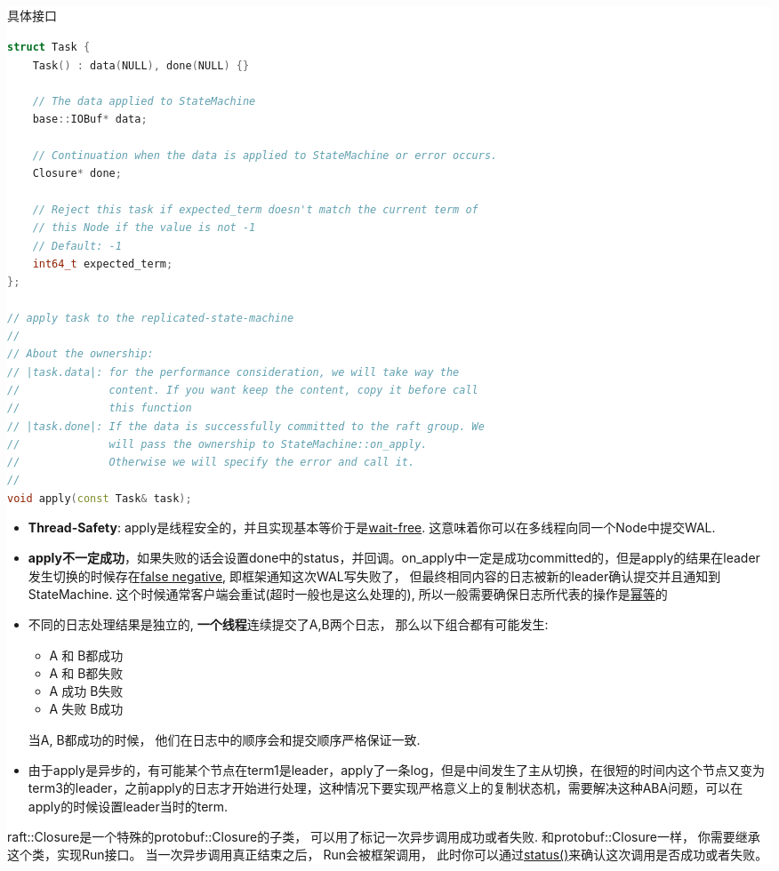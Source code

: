 具体接口

```cpp
struct Task {
    Task() : data(NULL), done(NULL) {}

    // The data applied to StateMachine
    base::IOBuf* data;

    // Continuation when the data is applied to StateMachine or error occurs.
    Closure* done;
 
    // Reject this task if expected_term doesn't match the current term of
    // this Node if the value is not -1
    // Default: -1
    int64_t expected_term;
};
    
// apply task to the replicated-state-machine
//
// About the ownership:
// |task.data|: for the performance consideration, we will take way the 
//              content. If you want keep the content, copy it before call
//              this function
// |task.done|: If the data is successfully committed to the raft group. We
//              will pass the ownership to StateMachine::on_apply.
//              Otherwise we will specify the error and call it.
//
void apply(const Task& task);
```

* **Thread-Safety**: apply是线程安全的，并且实现基本等价于是[wait-free](https://en.wikipedia.org/wiki/Non-blocking_algorithm#Wait-freedom). 这意味着你可以在多线程向同一个Node中提交WAL.


* **apply不一定成功**，如果失败的话会设置done中的status，并回调。on_apply中一定是成功committed的，但是apply的结果在leader发生切换的时候存在[false negative](https://en.wikipedia.org/wiki/False_positives_and_false_negatives#False_negative_error), 即框架通知这次WAL写失败了， 但最终相同内容的日志被新的leader确认提交并且通知到StateMachine. 这个时候通常客户端会重试(超时一般也是这么处理的), 所以一般需要确保日志所代表的操作是[幂等](https://en.wikipedia.org/wiki/Idempotence)的

* 不同的日志处理结果是独立的, **一个线程**连续提交了A,B两个日志， 那么以下组合都有可能发生:

  * A 和 B都成功
  * A 和 B都失败
  * A 成功 B失败
  * A 失败 B成功

  当A, B都成功的时候， 他们在日志中的顺序会和提交顺序严格保证一致.

* 由于apply是异步的，有可能某个节点在term1是leader，apply了一条log，但是中间发生了主从切换，在很短的时间内这个节点又变为term3的leader，之前apply的日志才开始进行处理，这种情况下要实现严格意义上的复制状态机，需要解决这种ABA问题，可以在apply的时候设置leader当时的term.

raft::Closure是一个特殊的protobuf::Closure的子类， 可以用了标记一次异步调用成功或者失败. 和protobuf::Closure一样， 你需要继承这个类，实现Run接口。 当一次异步调用真正结束之后， Run会被框架调用， 此时你可以通过[status()](https://github.com/brpc/brpc/src/butil/status.h)来确认这次调用是否成功或者失败。
